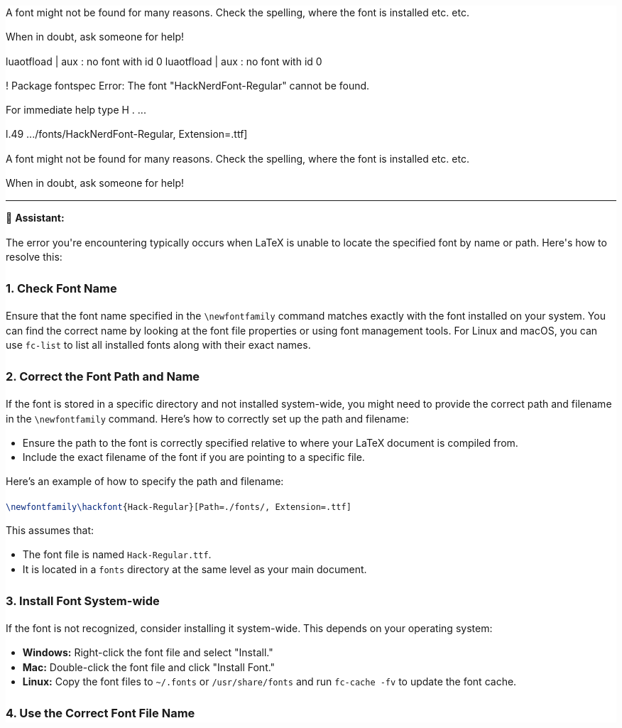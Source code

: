 
A font might not be found for many reasons.
 Check the spelling, where the font is installed etc. etc.

 When in doubt, ask someone for help!


luaotfload | aux : no font with id 0
luaotfload | aux : no font with id 0

! Package fontspec Error: The font "HackNerdFont-Regular" cannot be found.

For immediate help type H <return>.
 ...                                              
                                                  
l.49 .../fonts/HackNerdFont-Regular, Extension=.ttf]
                                                  

A font might not be found for many reasons.
 Check the spelling, where the font is installed etc. etc.

 When in doubt, ask someone for help!

---

🤖 **Assistant:**

The error you're encountering typically occurs when LaTeX is unable to locate the specified font by name or path. Here's how to resolve this:

### 1. **Check Font Name**
Ensure that the font name specified in the `\newfontfamily` command matches exactly with the font installed on your system. You can find the correct name by looking at the font file properties or using font management tools. For Linux and macOS, you can use `fc-list` to list all installed fonts along with their exact names.

### 2. **Correct the Font Path and Name**
If the font is stored in a specific directory and not installed system-wide, you might need to provide the correct path and filename in the `\newfontfamily` command. Here’s how to correctly set up the path and filename:

- Ensure the path to the font is correctly specified relative to where your LaTeX document is compiled from.
- Include the exact filename of the font if you are pointing to a specific file.

Here’s an example of how to specify the path and filename:

```latex
\newfontfamily\hackfont{Hack-Regular}[Path=./fonts/, Extension=.ttf]
```

This assumes that:
- The font file is named `Hack-Regular.ttf`.
- It is located in a `fonts` directory at the same level as your main document.

### 3. **Install Font System-wide**
If the font is not recognized, consider installing it system-wide. This depends on your operating system:

- **Windows:** Right-click the font file and select "Install."
- **Mac:** Double-click the font file and click "Install Font."
- **Linux:** Copy the font files to `~/.fonts` or `/usr/share/fonts` and run `fc-cache -fv` to update the font cache.

### 4. **Use the Correct Font File Name**
